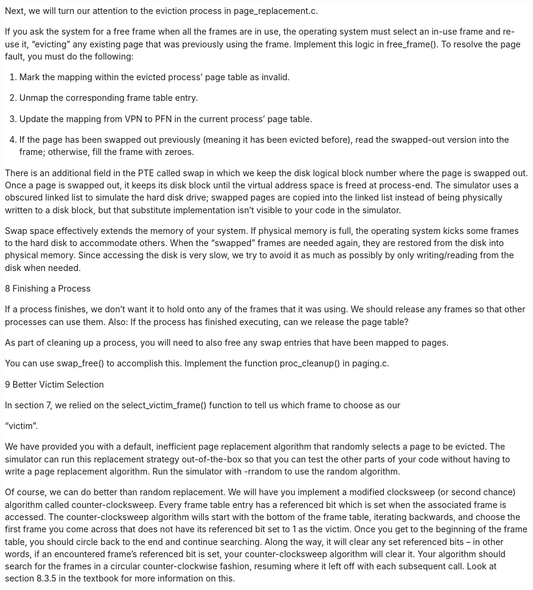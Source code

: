 Next, we will turn our attention to the eviction process in page_replacement.c.

If you ask the system for a free frame when all the frames are in use, the operating system must select an in-use frame and re-use it, “evicting” any existing page that was previously using the frame. Implement this logic in free_frame(). To resolve the page fault, you must do the following:

1. Mark the mapping within the evicted process’ page table as invalid.

2. Unmap the corresponding frame table entry.

3. Update the mapping from VPN to PFN in the current process’ page table.

4. If the page has been swapped out previously (meaning it has been evicted before), read the swapped-out version into the frame; otherwise, fill the frame with zeroes.

There is an additional field in the PTE called swap in which we keep the disk logical block number where the page is swapped out. Once a page is swapped out, it keeps its disk block until the virtual address space is freed at process-end. The simulator uses a obscured linked list to simulate the hard disk drive; swapped pages are copied into the linked list instead of being physically written to a disk block, but that substitute implementation isn’t visible to your code in the simulator.

Swap space effectively extends the memory of your system. If physical memory is full, the operating system kicks some frames to the hard disk to accommodate others. When the “swapped” frames are needed again, they are restored from the disk into physical memory. Since accessing the disk is very slow, we try to avoid it as much as possibly by only writing/reading from the disk when needed.

8 Finishing a Process

If a process finishes, we don’t want it to hold onto any of the frames that it was using. We should release any frames so that other processes can use them. Also: If the process has finished executing, can we release the page table?

As part of cleaning up a process, you will need to also free any swap entries that have been mapped to pages.

You can use swap_free() to accomplish this. Implement the function proc_cleanup() in paging.c.

9 Better Victim Selection

In section 7, we relied on the select_victim_frame() function to tell us which frame to choose as our

“victim”.

We have provided you with a default, inefficient page replacement algorithm that randomly selects a page to be evicted. The simulator can run this replacement strategy out-of-the-box so that you can test the other parts of your code without having to write a page replacement algorithm. Run the simulator with -rrandom to use the random algorithm.

Of course, we can do better than random replacement. We will have you implement a modified clocksweep (or second chance) algorithm called counter-clocksweep. Every frame table entry has a referenced bit which is set when the associated frame is accessed. The counter-clocksweep algorithm wills start with the bottom of the frame table, iterating backwards, and choose the first frame you come across that does not have its referenced bit set to 1 as the victim. Once you get to the beginning of the frame table, you should circle back to the end and continue searching. Along the way, it will clear any set referenced bits – in other words, if an encountered frame’s referenced bit is set, your counter-clocksweep algorithm will clear it. Your algorithm should search for the frames in a circular counter-clockwise fashion, resuming where it left off with each subsequent call. Look at section 8.3.5 in the textbook for more information on this.

